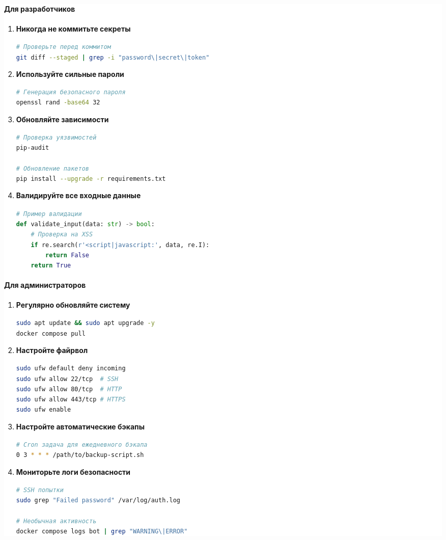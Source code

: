 #### Для разработчиков

1. **Никогда не коммитьте секреты**
   ```bash
   # Проверьте перед коммитом
   git diff --staged | grep -i "password\|secret\|token"
   ```

2. **Используйте сильные пароли**
   ```bash
   # Генерация безопасного пароля
   openssl rand -base64 32
   ```

3. **Обновляйте зависимости**
   ```bash
   # Проверка уязвимостей
   pip-audit
   
   # Обновление пакетов
   pip install --upgrade -r requirements.txt
   ```

4. **Валидируйте все входные данные**
   ```python
   # Пример валидации
   def validate_input(data: str) -> bool:
       # Проверка на XSS
       if re.search(r'<script|javascript:', data, re.I):
           return False
       return True
   ```

#### Для администраторов

1. **Регулярно обновляйте систему**
   ```bash
   sudo apt update && sudo apt upgrade -y
   docker compose pull
   ```

2. **Настройте файрвол**
   ```bash
   sudo ufw default deny incoming
   sudo ufw allow 22/tcp  # SSH
   sudo ufw allow 80/tcp  # HTTP
   sudo ufw allow 443/tcp # HTTPS
   sudo ufw enable
   ```

3. **Настройте автоматические бэкапы**
   ```bash
   # Cron задача для ежедневного бэкапа
   0 3 * * * /path/to/backup-script.sh
   ```

4. **Мониторьте логи безопасности**
   ```bash
   # SSH попытки
   sudo grep "Failed password" /var/log/auth.log
   
   # Необычная активность
   docker compose logs bot | grep "WARNING\|ERROR"
   ```
